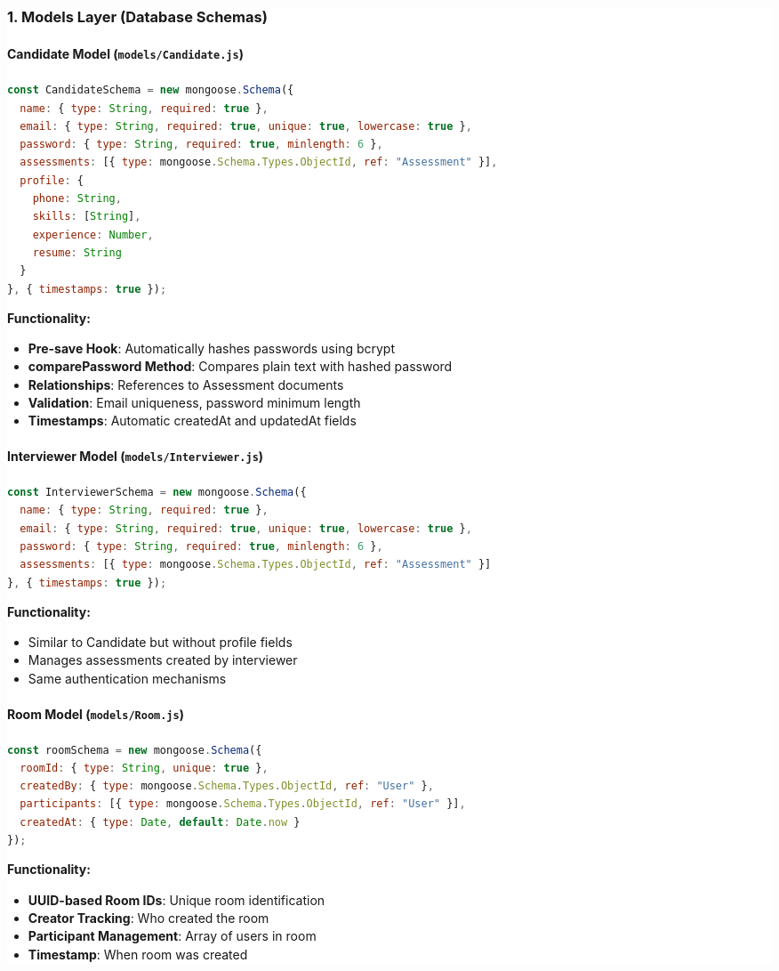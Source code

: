### **1. Models Layer (Database Schemas)**

#### **Candidate Model (`models/Candidate.js`)**
```javascript
const CandidateSchema = new mongoose.Schema({
  name: { type: String, required: true },
  email: { type: String, required: true, unique: true, lowercase: true },
  password: { type: String, required: true, minlength: 6 },
  assessments: [{ type: mongoose.Schema.Types.ObjectId, ref: "Assessment" }],
  profile: {
    phone: String,
    skills: [String],
    experience: Number,
    resume: String
  }
}, { timestamps: true });
```

**Functionality:**
- **Pre-save Hook**: Automatically hashes passwords using bcrypt
- **comparePassword Method**: Compares plain text with hashed password
- **Relationships**: References to Assessment documents
- **Validation**: Email uniqueness, password minimum length
- **Timestamps**: Automatic createdAt and updatedAt fields

#### **Interviewer Model (`models/Interviewer.js`)**
```javascript
const InterviewerSchema = new mongoose.Schema({
  name: { type: String, required: true },
  email: { type: String, required: true, unique: true, lowercase: true },
  password: { type: String, required: true, minlength: 6 },
  assessments: [{ type: mongoose.Schema.Types.ObjectId, ref: "Assessment" }]
}, { timestamps: true });
```

**Functionality:**
- Similar to Candidate but without profile fields
- Manages assessments created by interviewer
- Same authentication mechanisms

#### **Room Model (`models/Room.js`)**
```javascript
const roomSchema = new mongoose.Schema({
  roomId: { type: String, unique: true },
  createdBy: { type: mongoose.Schema.Types.ObjectId, ref: "User" },
  participants: [{ type: mongoose.Schema.Types.ObjectId, ref: "User" }],
  createdAt: { type: Date, default: Date.now }
});
```

**Functionality:**
- **UUID-based Room IDs**: Unique room identification
- **Creator Tracking**: Who created the room
- **Participant Management**: Array of users in room
- **Timestamp**: When room was created
